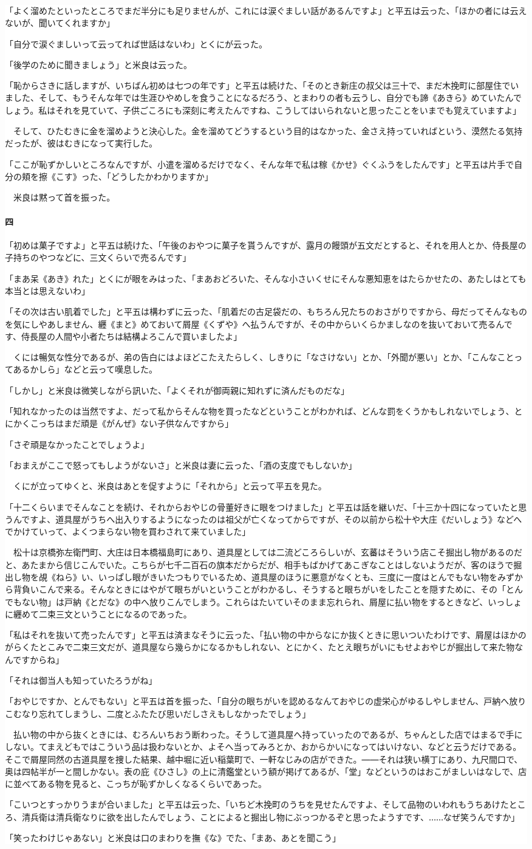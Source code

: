 「よく溜めたといったところでまだ半分にも足りませんが、これには涙ぐましい話があるんですよ」と平五は云った、「ほかの者には云えないが、聞いてくれますか」

「自分で涙ぐましいって云ってれば世話はないわ」とくにが云った。

「後学のために聞きましょう」と米良は云った。

「恥からさきに話しますが、いちばん初めは七つの年です」と平五は続けた、「そのとき新庄の叔父は三十で、まだ木挽町に部屋住でいました、そして、もうそんな年では生涯ひやめしを食うことになるだろう、とまわりの者も云うし、自分でも諦《あきら》めていたんでしょう。私はそれを見ていて、子供ごころにも深刻に考えたんですね、こうしてはいられないと思ったことをいまでも覚えていますよ」

　そして、ひたむきに金を溜めようと決心した。金を溜めてどうするという目的はなかった、金さえ持っていればという、漠然たる気持だったが、彼はむきになって実行した。

「ここが恥ずかしいところなんですが、小遣を溜めるだけでなく、そんな年で私は稼《かせ》ぐくふうをしたんです」と平五は片手で自分の頬を擦《こす》った、「どうしたかわかりますか」

　米良は黙って首を振った。



#### 四




「初めは菓子ですよ」と平五は続けた、「午後のおやつに菓子を貰うんですが、露月の饅頭が五文だとすると、それを用人とか、侍長屋の子持ちのやつなどに、三文くらいで売るんです」

「まあ呆《あき》れた」とくにが眼をみはった、「まあおどろいた、そんな小さいくせにそんな悪知恵をはたらかせたの、あたしはとても本当とは思えないわ」

「その次は古い肌着でした」と平五は構わずに云った、「肌着だの古足袋だの、もちろん兄たちのおさがりですから、母だってそんなものを気にしやあしません、纒《まと》めておいて屑屋《くずや》へ払うんですが、その中からいくらかましなのを抜いておいて売るんです、侍長屋の人間や小者たちは結構よろこんで買いましたよ」

　くには暢気な性分であるが、弟の告白にはよほどこたえたらしく、しきりに「なさけない」とか、「外聞が悪い」とか、「こんなことってあるかしら」などと云って嘆息した。

「しかし」と米良は微笑しながら訊いた、「よくそれが御両親に知れずに済んだものだな」

「知れなかったのは当然ですよ、だって私からそんな物を買ったなどということがわかれば、どんな罰をくうかもしれないでしょう、とにかくこっちはまだ頑是《がんぜ》ない子供なんですから」

「さぞ頑是なかったことでしょうよ」

「おまえがここで怒ってもしようがないさ」と米良は妻に云った、「酒の支度でもしないか」

　くにが立ってゆくと、米良はあとを促すように「それから」と云って平五を見た。

「十二くらいまでそんなことを続け、それからおやじの骨董好きに眼をつけました」と平五は話を継いだ、「十三か十四になっていたと思うんですよ、道具屋がうちへ出入りするようになったのは祖父が亡くなってからですが、その以前から松十や大庄《だいしょう》などへでかけていって、よくつまらない物を買わされて来ていました」

　松十は京橋弥左衛門町、大庄は日本橋福島町にあり、道具屋としては二流どころらしいが、玄蕃はそういう店こそ掘出し物があるのだと、あたまから信じこんでいた。こちらが七千二百石の旗本だからだが、相手もばかげてあこぎなことはしないようだが、客のほうで掘出し物を覘《ねら》い、いっぱし眼がきいたつもりでいるため、道具屋のほうに悪意がなくとも、三度に一度はとんでもない物をみずから背負いこんで来る。そんなときにはやがて眼ちがいということがわかるし、そうすると眼ちがいをしたことを隠すために、その「とんでもない物」は戸納《とだな》の中へ放りこんでしまう。これらはたいていそのまま忘れられ、屑屋に払い物をするときなど、いっしょに纒めて二束三文ということになるのであった。

「私はそれを抜いて売ったんです」と平五は済まなそうに云った、「払い物の中からなにか抜くときに思いついたわけです、屑屋はほかのがらくたとこみで二束三文だが、道具屋なら幾らかになるかもしれない、とにかく、たとえ眼ちがいにもせよおやじが掘出して来た物なんですからね」

「それは御当人も知っていたろうがね」

「おやじですか、とんでもない」と平五は首を振った、「自分の眼ちがいを認めるなんておやじの虚栄心がゆるしやしません、戸納へ放りこむなり忘れてしまうし、二度とふたたび思いだしさえもしなかったでしょう」

　払い物の中から抜くときには、むろんいちおう断わった。そうして道具屋へ持っていったのであるが、ちゃんとした店ではまるで手にしない。てまえどもではこういう品は扱わないとか、よそへ当ってみろとか、おからかいになってはいけない、などと云うだけである。そこで屑屋同然の古道具屋を捜した結果、越中堀に近い稲葉町で、一軒なじみの店ができた。――それは狭い横丁にあり、九尺間口で、奥は四帖半が一と間しかない。表の庇《ひさし》の上に清鑑堂という額が掲げてあるが、「堂」などというのはおこがましいはなしで、店に並べてある物を見ると、こっちが恥ずかしくなるくらいであった。

「こいつとすっかりうまが合いました」と平五は云った、「いちど木挽町のうちを見せたんですよ、そして品物のいわれもうちあけたところ、清兵衛は清兵衛なりに欲を出したんでしょう、ことによると掘出し物にぶっつかるぞと思ったようすです、……なぜ笑うんですか」

「笑ったわけじゃあない」と米良は口のまわりを撫《な》でた、「まあ、あとを聞こう」
